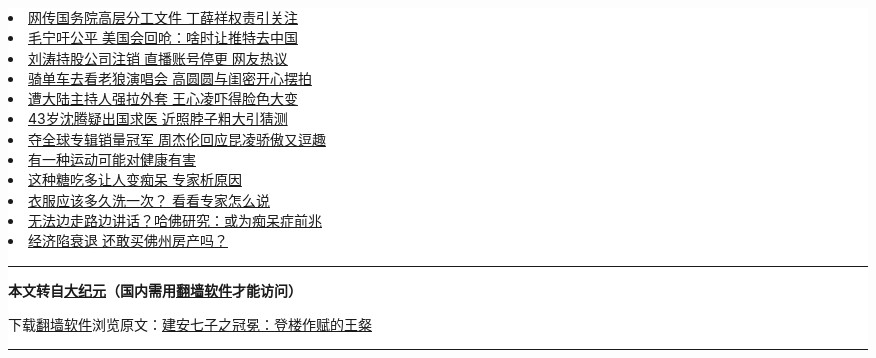 <li><a href="https://github.com/19920513/djy/blob/master/gb/23/3/28/n13960107.md#1">网传国务院高层分工文件 丁薛祥权责引关注</a></li>
<li><a href="https://github.com/19920513/djy/blob/master/gb/23/3/28/n13960476.md#1">毛宁吁公平 美国会回呛：啥时让推特去中国</a></li>
<li><a href="https://github.com/19920513/djy/blob/master/gb/23/3/28/n13960536.md#1">刘涛持股公司注销 直播账号停更 网友热议</a></li>
<li><a href="https://github.com/19920513/djy/blob/master/gb/23/3/27/n13959871.md#1">骑单车去看老狼演唱会 高圆圆与闺密开心摆拍</a></li>
<li><a href="https://github.com/19920513/djy/blob/master/gb/23/3/29/n13961317.md#1">遭大陆主持人强拉外套 王心凌吓得脸色大变</a></li>
<li><a href="https://github.com/19920513/djy/blob/master/gb/23/3/29/n13961287.md#1">43岁沈腾疑出国求医 近照脖子粗大引猜测</a></li>
<li><a href="https://github.com/19920513/djy/blob/master/gb/23/3/28/n13960514.md#1">夺全球专辑销量冠军 周杰伦回应昆凌骄傲又逗趣</a></li>
<li><a href="https://github.com/19920513/djy/blob/master/gb/23/3/27/n13959381.md#1">有一种运动可能对健康有害</a></li>
<li><a href="https://github.com/19920513/djy/blob/master/gb/23/3/20/n13954466.md#1">这种糖吃多让人变痴呆 专家析原因</a></li>
<li><a href="https://github.com/19920513/djy/blob/master/gb/23/3/28/n13960218.md#1">衣服应该多久洗一次？ 看看专家怎么说</a></li>
<li><a href="https://github.com/19920513/djy/blob/master/gb/23/3/29/n13961000.md#1">无法边走路边讲话？哈佛研究：或为痴呆症前兆</a></li>
<li><a href="https://github.com/19920513/djy/blob/master/gb/23/3/28/n13960065.md#1">经济陷衰退 还敢买佛州房产吗？</a></li>
<hr>

<strong>本文转自<a href="https://www.epochtimes.com">大纪元</a>（国内需用<a href="https://github.com/19920513/www/blob/master/README.md#8">翻墙软件</a>才能访问）</strong><p>下载<a href="https://github.com/19920513/www/blob/master/README.md#8">翻墙软件</a>浏览原文：<a href="https://www.epochtimes.com/gb/22/12/16/n13886386.htm">建安七子之冠冕：登楼作赋的王粲</a></p><hr>
